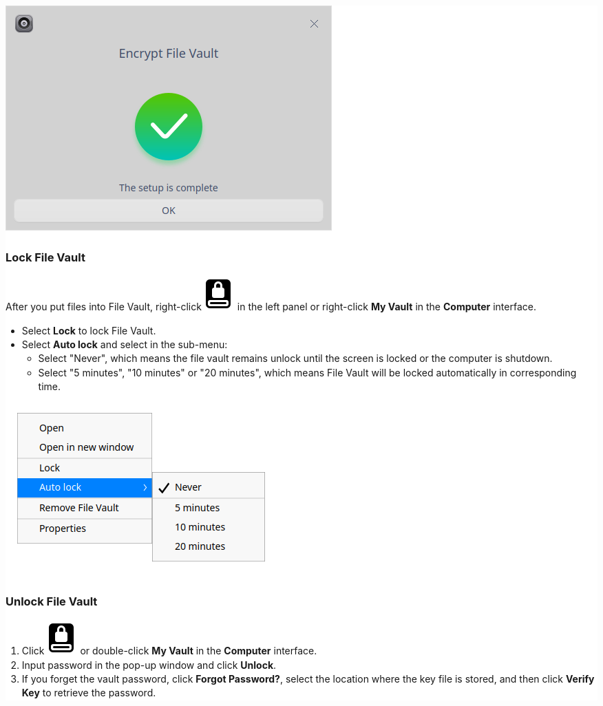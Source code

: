 ![encrypt](fig/finish.png)

### Lock File Vault

After you put files into File Vault, right-click![file_vault](../common/file_vault.svg) in the left panel or right-click **My Vault** in the **Computer** interface. 

- Select **Lock** to lock File Vault. 
- Select **Auto lock** and select in the sub-menu:
  + Select "Never", which means the file vault remains unlock until the screen is locked or the computer is shutdown. 
  + Select "5 minutes", "10 minutes" or "20 minutes", which means File Vault will be locked automatically in corresponding time. 

![0|right](fig/right.png)



### Unlock File Vault

1. Click![file_vault](../common/file_vault.svg) or double-click **My Vault** in the **Computer** interface. 
2. Input password in the pop-up window and click **Unlock**. 
3. If you forget the vault password, click **Forgot Password?**, select the location where the key file is stored, and then click **Verify Key** to retrieve the password.
